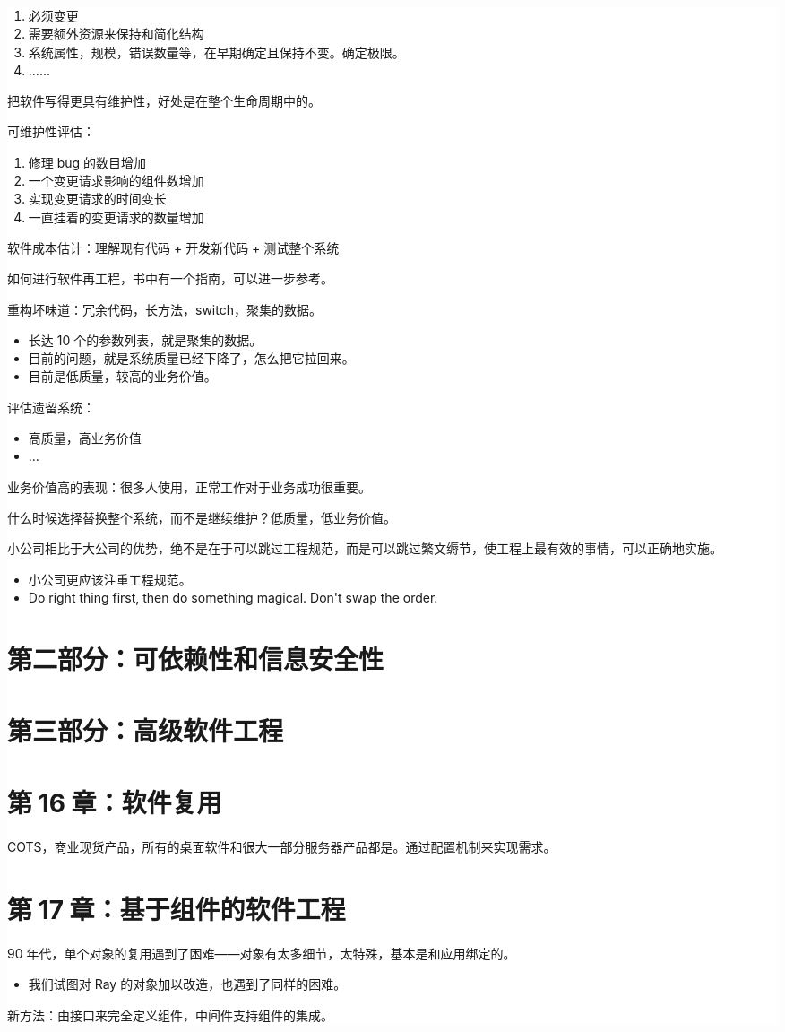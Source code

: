 1. 必须变更
2. 需要额外资源来保持和简化结构
3. 系统属性，规模，错误数量等，在早期确定且保持不变。确定极限。
4. ......

把软件写得更具有维护性，好处是在整个生命周期中的。

可维护性评估：

1. 修理 bug 的数目增加
2. 一个变更请求影响的组件数增加
3. 实现变更请求的时间变长
4. 一直挂着的变更请求的数量增加

软件成本估计：理解现有代码 + 开发新代码 + 测试整个系统

如何进行软件再工程，书中有一个指南，可以进一步参考。

重构坏味道：冗余代码，长方法，switch，聚集的数据。

- 长达 10 个的参数列表，就是聚集的数据。
- 目前的问题，就是系统质量已经下降了，怎么把它拉回来。
- 目前是低质量，较高的业务价值。

评估遗留系统：

- 高质量，高业务价值
- ...

业务价值高的表现：很多人使用，正常工作对于业务成功很重要。

什么时候选择替换整个系统，而不是继续维护？低质量，低业务价值。


小公司相比于大公司的优势，绝不是在于可以跳过工程规范，而是可以跳过繁文缛节，使工程上最有效的事情，可以正确地实施。

- 小公司更应该注重工程规范。
- Do right thing first, then do something magical. Don't swap the order.



第二部分：可依赖性和信息安全性
========================

第三部分：高级软件工程
==================


第 16 章：软件复用
================

COTS，商业现货产品，所有的桌面软件和很大一部分服务器产品都是。通过配置机制来实现需求。


第 17 章：基于组件的软件工程
========================

90 年代，单个对象的复用遇到了困难——对象有太多细节，太特殊，基本是和应用绑定的。

- 我们试图对 Ray 的对象加以改造，也遇到了同样的困难。

新方法：由接口来完全定义组件，中间件支持组件的集成。
